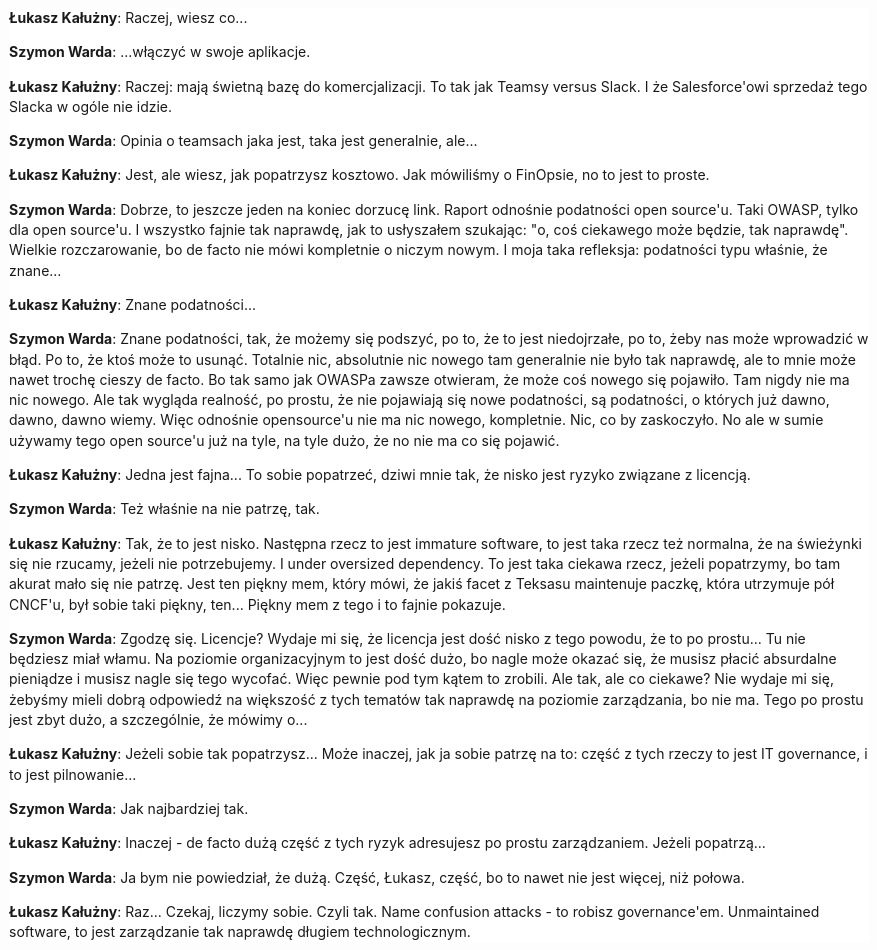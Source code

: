 **Łukasz Kałużny**: Raczej, wiesz co...

**Szymon Warda**: ...włączyć w swoje aplikacje.

**Łukasz Kałużny**: Raczej: mają świetną bazę do komercjalizacji. To tak jak Teamsy versus Slack. I że Salesforce'owi sprzedaż tego Slacka w ogóle nie idzie.

**Szymon Warda**: Opinia o teamsach jaka jest, taka jest generalnie, ale...

**Łukasz Kałużny**: Jest, ale wiesz, jak popatrzysz kosztowo. Jak mówiliśmy o FinOpsie, no to jest to proste.

**Szymon Warda**: Dobrze, to jeszcze jeden na koniec dorzucę link. Raport odnośnie podatności open source'u. Taki OWASP, tylko dla open source'u. I wszystko fajnie tak naprawdę, jak to usłyszałem szukając: "o, coś ciekawego może będzie, tak naprawdę". Wielkie rozczarowanie, bo de facto nie mówi kompletnie o niczym nowym. I moja taka refleksja: podatności typu właśnie, że znane...

**Łukasz Kałużny**: Znane podatności...

**Szymon Warda**: Znane podatności, tak, że możemy się podszyć, po to, że to jest niedojrzałe, po to, żeby nas może wprowadzić w błąd. Po to, że ktoś może to usunąć. Totalnie nic, absolutnie nic nowego tam generalnie nie było tak naprawdę, ale to mnie może nawet trochę cieszy de facto. Bo tak samo jak OWASPa zawsze otwieram, że może coś nowego się pojawiło. Tam nigdy nie ma nic nowego. Ale tak wygląda realność, po prostu, że nie pojawiają się nowe podatności, są podatności, o których już dawno, dawno, dawno wiemy. Więc odnośnie opensource'u nie ma nic nowego, kompletnie. Nic, co by zaskoczyło. No ale w sumie używamy tego open source'u już na tyle, na tyle dużo, że no nie ma co się pojawić.

**Łukasz Kałużny**: Jedna jest fajna... To sobie popatrzeć, dziwi mnie tak, że nisko jest ryzyko związane z licencją.

**Szymon Warda**: Też właśnie na nie patrzę, tak.

**Łukasz Kałużny**: Tak, że to jest nisko. Następna rzecz to jest immature software, to jest taka rzecz też normalna, że na świeżynki się nie rzucamy, jeżeli nie potrzebujemy. I under oversized dependency. To jest taka ciekawa rzecz, jeżeli popatrzymy, bo tam akurat mało się nie patrzę. Jest ten piękny mem, który mówi, że jakiś facet z Teksasu maintenuje paczkę, która utrzymuje pół CNCF'u, był sobie taki piękny, ten... Piękny mem z tego i to fajnie pokazuje.

**Szymon Warda**: Zgodzę się. Licencje? Wydaje mi się, że licencja jest dość nisko z tego powodu, że to po prostu... Tu nie będziesz miał włamu. Na poziomie organizacyjnym to jest dość dużo, bo nagle może okazać się, że musisz płacić absurdalne pieniądze i musisz nagle się tego wycofać. Więc pewnie pod tym kątem to zrobili. Ale tak, ale co ciekawe? Nie wydaje mi się, żebyśmy mieli dobrą odpowiedź na większość z tych tematów tak naprawdę na poziomie zarządzania, bo nie ma. Tego po prostu jest zbyt dużo, a szczególnie, że mówimy o...

**Łukasz Kałużny**: Jeżeli sobie tak popatrzysz... Może inaczej, jak ja sobie patrzę na to: część z tych rzeczy to jest IT governance, i to jest pilnowanie...

**Szymon Warda**: Jak najbardziej tak.

**Łukasz Kałużny**: Inaczej - de facto dużą część z tych ryzyk adresujesz po prostu zarządzaniem. Jeżeli popatrzą...

**Szymon Warda**: Ja bym nie powiedział, że dużą. Część, Łukasz, część, bo to nawet nie jest więcej, niż połowa.

**Łukasz Kałużny**: Raz... Czekaj, liczymy sobie. Czyli tak. Name confusion attacks - to robisz governance'em. Unmaintained software, to jest zarządzanie tak naprawdę długiem technologicznym.

